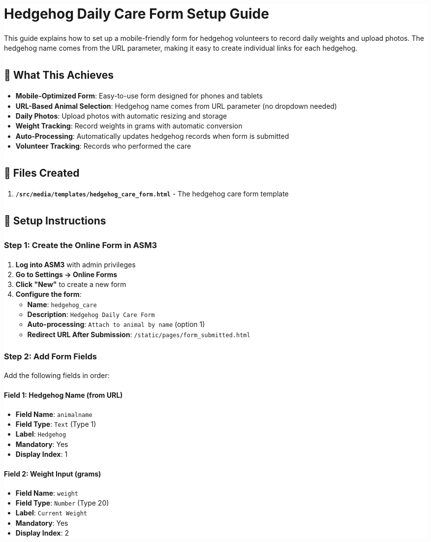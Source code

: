 # Hedgehog Daily Care Form Setup Guide

This guide explains how to set up a mobile-friendly form for hedgehog volunteers to record daily weights and upload photos. The hedgehog name comes from the URL parameter, making it easy to create individual links for each hedgehog.

## 🎯 What This Achieves

- **Mobile-Optimized Form**: Easy-to-use form designed for phones and tablets
- **URL-Based Animal Selection**: Hedgehog name comes from URL parameter (no dropdown needed)
- **Daily Photos**: Upload photos with automatic resizing and storage
- **Weight Tracking**: Record weights in grams with automatic conversion
- **Auto-Processing**: Automatically updates hedgehog records when form is submitted
- **Volunteer Tracking**: Records who performed the care

## 📁 Files Created

1. **`/src/media/templates/hedgehog_care_form.html`** - The hedgehog care form template

## 🔧 Setup Instructions

### Step 1: Create the Online Form in ASM3

1. **Log into ASM3** with admin privileges
2. **Go to Settings → Online Forms**
3. **Click "New"** to create a new form
4. **Configure the form**:
   - **Name**: `hedgehog_care`
   - **Description**: `Hedgehog Daily Care Form`
   - **Auto-processing**: `Attach to animal by name` (option 1)
   - **Redirect URL After Submission**: `/static/pages/form_submitted.html`

### Step 2: Add Form Fields

Add the following fields in order:

#### Field 1: Hedgehog Name (from URL)
- **Field Name**: `animalname`
- **Field Type**: `Text` (Type 1)
- **Label**: `Hedgehog`
- **Mandatory**: Yes
- **Display Index**: 1

#### Field 2: Weight Input (grams)
- **Field Name**: `weight`
- **Field Type**: `Number` (Type 20)
- **Label**: `Current Weight`
- **Mandatory**: Yes
- **Display Index**: 2
